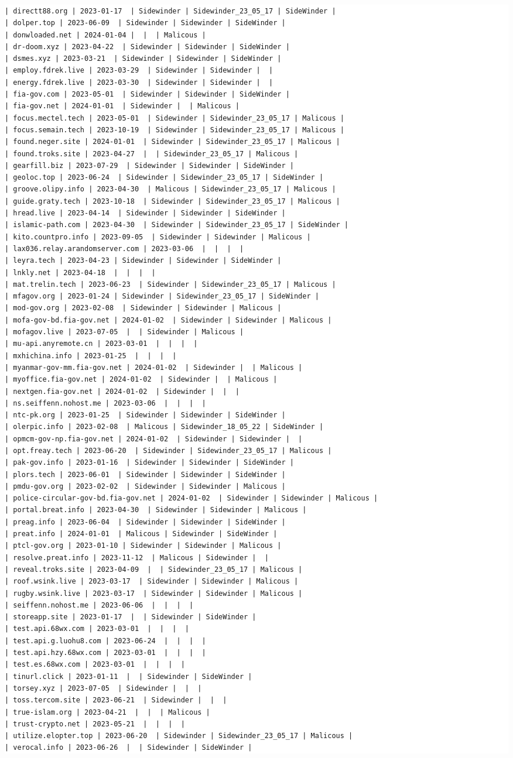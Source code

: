 ```
| directt88.org | 2023-01-17  | Sidewinder | Sidewinder_23_05_17 | SideWinder |
| dolper.top | 2023-06-09  | Sidewinder | Sidewinder | SideWinder |
| donwloaded.net | 2024-01-04 |  |  | Malicous |
| dr-doom.xyz | 2023-04-22  | Sidewinder | Sidewinder | SideWinder |
| dsmes.xyz | 2023-03-21  | Sidewinder | Sidewinder | SideWinder |
| employ.fdrek.live | 2023-03-29  | Sidewinder | Sidewinder |  |
| energy.fdrek.live | 2023-03-30  | Sidewinder | Sidewinder |  |
| fia-gov.com | 2023-05-01  | Sidewinder | Sidewinder | SideWinder |
| fia-gov.net | 2024-01-01  | Sidewinder |  | Malicous |
| focus.mectel.tech | 2023-05-01  | Sidewinder | Sidewinder_23_05_17 | Malicous |
| focus.semain.tech | 2023-10-19  | Sidewinder | Sidewinder_23_05_17 | Malicous |
| found.neger.site | 2024-01-01  | Sidewinder | Sidewinder_23_05_17 | Malicous |
| found.troks.site | 2023-04-27  |  | Sidewinder_23_05_17 | Malicous |
| gearfill.biz | 2023-07-29  | Sidewinder | Sidewinder | SideWinder |
| geoloc.top | 2023-06-24  | Sidewinder | Sidewinder_23_05_17 | SideWinder |
| groove.olipy.info | 2023-04-30  | Malicous | Sidewinder_23_05_17 | Malicous |
| guide.graty.tech | 2023-10-18  | Sidewinder | Sidewinder_23_05_17 | Malicous |
| hread.live | 2023-04-14  | Sidewinder | Sidewinder | SideWinder |
| islamic-path.com | 2023-04-30  | Sidewinder | Sidewinder_23_05_17 | SideWinder |
| kito.countpro.info | 2023-09-05  | Sidewinder | Sidewinder | Malicous |
| lax036.relay.arandomserver.com | 2023-03-06  |  |  |  |
| leyra.tech | 2023-04-23 | Sidewinder | Sidewinder | SideWinder |
| lnkly.net | 2023-04-18  |  |  |  |
| mat.trelin.tech | 2023-06-23  | Sidewinder | Sidewinder_23_05_17 | Malicous |
| mfagov.org | 2023-01-24 | Sidewinder | Sidewinder_23_05_17 | SideWinder |
| mod-gov.org | 2023-02-08  | Sidewinder | Sidewinder | Malicous |
| mofa-gov-bd.fia-gov.net | 2024-01-02  | Sidewinder | Sidewinder | Malicous |
| mofagov.live | 2023-07-05  |  | Sidewinder | Malicous |
| mu-api.anyremote.cn | 2023-03-01  |  |  |  |
| mxhichina.info | 2023-01-25  |  |  |  |
| myanmar-gov-mm.fia-gov.net | 2024-01-02  | Sidewinder |  | Malicous |
| myoffice.fia-gov.net | 2024-01-02  | Sidewinder |  | Malicous |
| nextgen.fia-gov.net | 2024-01-02  | Sidewinder |  |  |
| ns.seiffenn.nohost.me | 2023-03-06  |  |  |  |
| ntc-pk.org | 2023-01-25  | Sidewinder | Sidewinder | SideWinder |
| olerpic.info | 2023-02-08  | Malicous | Sidewinder_18_05_22 | SideWinder |
| opmcm-gov-np.fia-gov.net | 2024-01-02  | Sidewinder | Sidewinder |  |
| opt.freay.tech | 2023-06-20  | Sidewinder | Sidewinder_23_05_17 | Malicous |
| pak-gov.info | 2023-01-16  | Sidewinder | Sidewinder | SideWinder |
| plors.tech | 2023-06-01  | Sidewinder | Sidewinder | SideWinder |
| pmdu-gov.org | 2023-02-02  | Sidewinder | Sidewinder | Malicous |
| police-circular-gov-bd.fia-gov.net | 2024-01-02  | Sidewinder | Sidewinder | Malicous |
| portal.breat.info | 2023-04-30  | Sidewinder | Sidewinder | Malicous |
| preag.info | 2023-06-04  | Sidewinder | Sidewinder | SideWinder |
| preat.info | 2024-01-01  | Malicous | Sidewinder | SideWinder |
| ptcl-gov.org | 2023-01-10 | Sidewinder | Sidewinder | Malicous |
| resolve.preat.info | 2023-11-12  | Malicous | Sidewinder |  |
| reveal.troks.site | 2023-04-09  |  | Sidewinder_23_05_17 | Malicous |
| roof.wsink.live | 2023-03-17  | Sidewinder | Sidewinder | Malicous |
| rugby.wsink.live | 2023-03-17  | Sidewinder | Sidewinder | Malicous |
| seiffenn.nohost.me | 2023-06-06  |  |  |  |
| storeapp.site | 2023-01-17  |  | Sidewinder | SideWinder |
| test.api.68wx.com | 2023-03-01  |  |  |  |
| test.api.g.luohu8.com | 2023-06-24  |  |  |  |
| test.api.hzy.68wx.com | 2023-03-01  |  |  |  |
| test.es.68wx.com | 2023-03-01  |  |  |  |
| tinurl.click | 2023-01-11  |  | Sidewinder | SideWinder |
| torsey.xyz | 2023-07-05  | Sidewinder |  |  |
| toss.tercom.site | 2023-06-21  | Sidewinder |  |  |
| true-islam.org | 2023-04-21  |  |  | Malicous |
| trust-crypto.net | 2023-05-21  |  |  |  |
| utilize.elopter.top | 2023-06-20  | Sidewinder | Sidewinder_23_05_17 | Malicous |
| verocal.info | 2023-06-26  |  | Sidewinder | SideWinder |
```